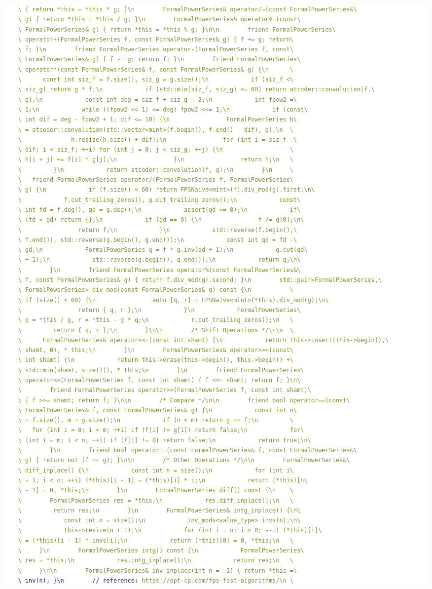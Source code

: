```yaml
    \ { return *this = *this * g; }\n        FormalPowerSeries& operator/=(const FormalPowerSeries&\
    \ g) { return *this = *this / g; }\n        FormalPowerSeries& operator%=(const\
    \ FormalPowerSeries& g) { return *this = *this % g; }\n\n        friend FormalPowerSeries\
    \ operator+(FormalPowerSeries f, const FormalPowerSeries& g) { f += g; return\
    \ f; }\n        friend FormalPowerSeries operator-(FormalPowerSeries f, const\
    \ FormalPowerSeries& g) { f -= g; return f; }\n        friend FormalPowerSeries\
    \ operator*(const FormalPowerSeries& f, const FormalPowerSeries& g) {\n      \
    \      const int siz_f = f.size(), siz_g = g.size();\n            if (siz_f <\
    \ siz_g) return g * f;\n            if (std::min(siz_f, siz_g) <= 60) return atcoder::convolution(f,\
    \ g);\n            const int deg = siz_f + siz_g - 2;\n            int fpow2 =\
    \ 1;\n            while ((fpow2 << 1) <= deg) fpow2 <<= 1;\n            if (const\
    \ int dif = deg - fpow2 + 1; dif <= 10) {\n                FormalPowerSeries h\
    \ = atcoder::convolution(std::vector<mint>(f.begin(), f.end() - dif), g);\n  \
    \              h.resize(h.size() + dif);\n                for (int i = siz_f -\
    \ dif; i < siz_f; ++i) for (int j = 0; j < siz_g; ++j) {\n                   \
    \ h[i + j] += f[i] * g[j];\n                }\n                return h;\n   \
    \         }\n            return atcoder::convolution(f, g);\n        }\n     \
    \   friend FormalPowerSeries operator/(FormalPowerSeries f, FormalPowerSeries\
    \ g) {\n            if (f.size() < 60) return FPSNaive<mint>(f).div_mod(g).first;\n\
    \            f.cut_trailing_zeros(), g.cut_trailing_zeros();\n            const\
    \ int fd = f.deg(), gd = g.deg();\n            assert(gd >= 0);\n            if\
    \ (fd < gd) return {};\n            if (gd == 0) {\n                f /= g[0];\n\
    \                return f;\n            }\n            std::reverse(f.begin(),\
    \ f.end()), std::reverse(g.begin(), g.end());\n            const int qd = fd -\
    \ gd;\n            FormalPowerSeries q = f * g.inv(qd + 1);\n            q.cut(qd\
    \ + 1);\n            std::reverse(q.begin(), q.end());\n            return q;\n\
    \        }\n        friend FormalPowerSeries operator%(const FormalPowerSeries&\
    \ f, const FormalPowerSeries& g) { return f.div_mod(g).second; }\n        std::pair<FormalPowerSeries,\
    \ FormalPowerSeries> div_mod(const FormalPowerSeries& g) const {\n           \
    \ if (size() < 60) {\n                auto [q, r] = FPSNaive<mint>(*this).div_mod(g);\n\
    \                return { q, r };\n            }\n            FormalPowerSeries\
    \ q = *this / g, r = *this - g * q;\n            r.cut_trailing_zeros();\n   \
    \         return { q, r };\n        }\n\n        /* Shift Operations */\n\n  \
    \      FormalPowerSeries& operator<<=(const int shamt) {\n            return this->insert(this->begin(),\
    \ shamt, 0), * this;\n        }\n        FormalPowerSeries& operator>>=(const\
    \ int shamt) {\n            return this->erase(this->begin(), this->begin() +\
    \ std::min(shamt, size())), * this;\n        }\n        friend FormalPowerSeries\
    \ operator<<(FormalPowerSeries f, const int shamt) { f <<= shamt; return f; }\n\
    \        friend FormalPowerSeries operator>>(FormalPowerSeries f, const int shamt)\
    \ { f >>= shamt; return f; }\n\n        /* Compare */\n\n        friend bool operator==(const\
    \ FormalPowerSeries& f, const FormalPowerSeries& g) {\n            const int n\
    \ = f.size(), m = g.size();\n            if (n < m) return g == f;\n         \
    \   for (int i = 0; i < m; ++i) if (f[i] != g[i]) return false;\n            for\
    \ (int i = m; i < n; ++i) if (f[i] != 0) return false;\n            return true;\n\
    \        }\n        friend bool operator!=(const FormalPowerSeries& f, const FormalPowerSeries&\
    \ g) { return not (f == g); }\n\n        /* Other Operations */\n\n        FormalPowerSeries&\
    \ diff_inplace() {\n            const int n = size();\n            for (int i\
    \ = 1; i < n; ++i) (*this)[i - 1] = (*this)[i] * i;\n            return (*this)[n\
    \ - 1] = 0, *this;\n        }\n        FormalPowerSeries diff() const {\n    \
    \        FormalPowerSeries res = *this;\n            res.diff_inplace();\n   \
    \         return res;\n        }\n        FormalPowerSeries& intg_inplace() {\n\
    \            const int n = size();\n            inv_mods<value_type> invs(n);\n\
    \            this->resize(n + 1);\n            for (int i = n; i > 0; --i) (*this)[i]\
    \ = (*this)[i - 1] * invs[i];\n            return (*this)[0] = 0, *this;\n   \
    \     }\n        FormalPowerSeries intg() const {\n            FormalPowerSeries\
    \ res = *this;\n            res.intg_inplace();\n            return res;\n   \
    \     }\n\n        FormalPowerSeries& inv_inplace(int n = -1) { return *this =\
    \ inv(n); }\n        // reference: https://opt-cp.com/fps-fast-algorithms/\n \
```